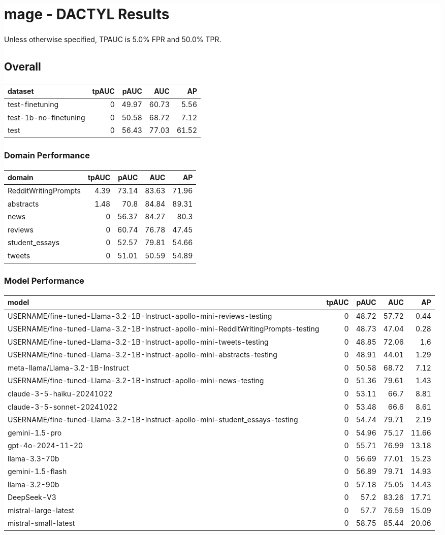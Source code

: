 # mage - DACTYL Results

Unless otherwise specified, TPAUC is 5.0% FPR and 50.0% TPR.

## Overall

| dataset               |   tpAUC |   pAUC |   AUC |    AP |
|:----------------------|--------:|-------:|------:|------:|
| test-finetuning       |       0 |  49.97 | 60.73 |  5.56 |
| test-1b-no-finetuning |       0 |  50.58 | 68.72 |  7.12 |
| test                  |       0 |  56.43 | 77.03 | 61.52 |
### Domain Performance

| domain               |   tpAUC |   pAUC |   AUC |    AP |
|:---------------------|--------:|-------:|------:|------:|
| RedditWritingPrompts |    4.39 |  73.14 | 83.63 | 71.96 |
| abstracts            |    1.48 |  70.8  | 84.84 | 89.31 |
| news                 |    0    |  56.37 | 84.27 | 80.3  |
| reviews              |    0    |  60.74 | 76.78 | 47.45 |
| student_essays       |    0    |  52.57 | 79.81 | 54.66 |
| tweets               |    0    |  51.01 | 50.59 | 54.89 |

### Model Performance

| model                                                                              |   tpAUC |   pAUC |   AUC |    AP |
|:-----------------------------------------------------------------------------------|--------:|-------:|------:|------:|
| USERNAME/fine-tuned-Llama-3.2-1B-Instruct-apollo-mini-reviews-testing              |       0 |  48.72 | 57.72 |  0.44 |
| USERNAME/fine-tuned-Llama-3.2-1B-Instruct-apollo-mini-RedditWritingPrompts-testing |       0 |  48.73 | 47.04 |  0.28 |
| USERNAME/fine-tuned-Llama-3.2-1B-Instruct-apollo-mini-tweets-testing               |       0 |  48.85 | 72.06 |  1.6  |
| USERNAME/fine-tuned-Llama-3.2-1B-Instruct-apollo-mini-abstracts-testing            |       0 |  48.91 | 44.01 |  1.29 |
| meta-llama/Llama-3.2-1B-Instruct                                                   |       0 |  50.58 | 68.72 |  7.12 |
| USERNAME/fine-tuned-Llama-3.2-1B-Instruct-apollo-mini-news-testing                 |       0 |  51.36 | 79.61 |  1.43 |
| claude-3-5-haiku-20241022                                                          |       0 |  53.11 | 66.7  |  8.81 |
| claude-3-5-sonnet-20241022                                                         |       0 |  53.48 | 66.6  |  8.61 |
| USERNAME/fine-tuned-Llama-3.2-1B-Instruct-apollo-mini-student_essays-testing       |       0 |  54.74 | 79.71 |  2.19 |
| gemini-1.5-pro                                                                     |       0 |  54.96 | 75.17 | 11.66 |
| gpt-4o-2024-11-20                                                                  |       0 |  55.71 | 76.99 | 13.18 |
| llama-3.3-70b                                                                      |       0 |  56.69 | 77.01 | 15.23 |
| gemini-1.5-flash                                                                   |       0 |  56.89 | 79.71 | 14.93 |
| llama-3.2-90b                                                                      |       0 |  57.18 | 75.05 | 14.43 |
| DeepSeek-V3                                                                        |       0 |  57.2  | 83.26 | 17.71 |
| mistral-large-latest                                                               |       0 |  57.7  | 76.59 | 15.09 |
| mistral-small-latest                                                               |       0 |  58.75 | 85.44 | 20.06 |